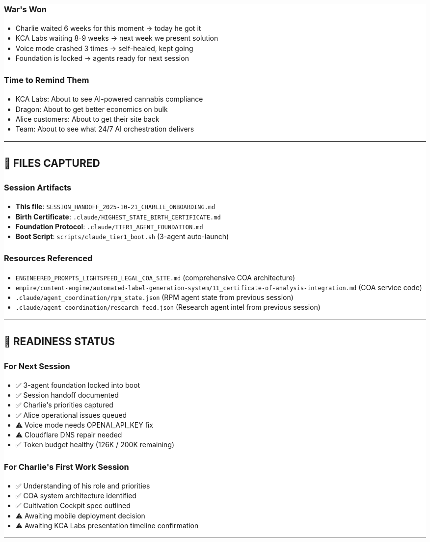 ### War's Won

- Charlie waited 6 weeks for this moment → today he got it
- KCA Labs waiting 8-9 weeks → next week we present solution
- Voice mode crashed 3 times → self-healed, kept going
- Foundation is locked → agents ready for next session

### Time to Remind Them

- KCA Labs: About to see AI-powered cannabis compliance
- Dragon: About to get better economics on bulk
- Alice customers: About to get their site back
- Team: About to see what 24/7 AI orchestration delivers

---

## 📁 FILES CAPTURED

### Session Artifacts

- **This file**: `SESSION_HANDOFF_2025-10-21_CHARLIE_ONBOARDING.md`
- **Birth Certificate**: `.claude/HIGHEST_STATE_BIRTH_CERTIFICATE.md`
- **Foundation Protocol**: `.claude/TIER1_AGENT_FOUNDATION.md`
- **Boot Script**: `scripts/claude_tier1_boot.sh` (3-agent auto-launch)

### Resources Referenced

- `ENGINEERED_PROMPTS_LIGHTSPEED_LEGAL_COA_SITE.md` (comprehensive COA architecture)
- `empire/content-engine/automated-label-generation-system/11_certificate-of-analysis-integration.md` (COA service code)
- `.claude/agent_coordination/rpm_state.json` (RPM agent state from previous session)
- `.claude/agent_coordination/research_feed.json` (Research agent intel from previous session)

---

## 🚀 READINESS STATUS

### For Next Session

- ✅ 3-agent foundation locked into boot
- ✅ Session handoff documented
- ✅ Charlie's priorities captured
- ✅ Alice operational issues queued
- ⚠️ Voice mode needs OPENAI_API_KEY fix
- ⚠️ Cloudflare DNS repair needed
- ✅ Token budget healthy (126K / 200K remaining)

### For Charlie's First Work Session

- ✅ Understanding of his role and priorities
- ✅ COA system architecture identified
- ✅ Cultivation Cockpit spec outlined
- ⚠️ Awaiting mobile deployment decision
- ⚠️ Awaiting KCA Labs presentation timeline confirmation

---